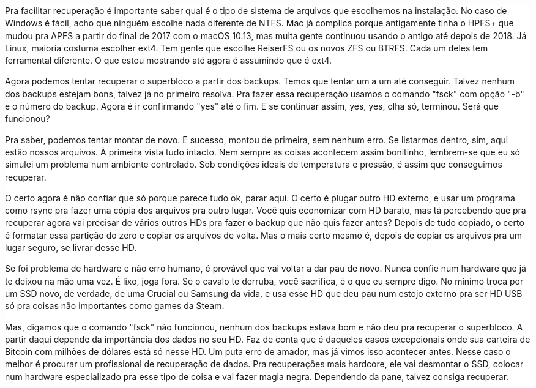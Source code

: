 





Pra facilitar recuperação é importante saber qual é o tipo de sistema de arquivos que escolhemos na instalação. No caso de Windows é fácil, acho que ninguém escolhe nada diferente de NTFS. Mac já complica porque antigamente tinha o HPFS+ que mudou pra APFS a partir do final de 2017 com o macOS 10.13, mas muita gente continuou usando o antigo até depois de 2018. Já Linux, maioria costuma escolher ext4. Tem gente que escolhe ReiserFS ou os novos ZFS ou BTRFS. Cada um deles tem ferramental diferente. O que estou mostrando até agora é assumindo que é ext4.






Agora podemos tentar recuperar o superbloco a partir dos backups. Temos que tentar um a um até conseguir. Talvez nenhum dos backups estejam bons, talvez já no primeiro resolva. Pra fazer essa recuperação usamos o comando "fsck" com opção "-b" e o número do backup. Agora é ir confirmando "yes" até o fim. E se continuar assim, yes, yes, olha só, terminou. Será que funcionou? 






Pra saber, podemos tentar montar de novo. E sucesso, montou de primeira, sem nenhum erro. Se listarmos dentro, sim, aqui estão nossos arquivos. À primeira vista tudo intacto. Nem sempre as coisas acontecem assim bonitinho, lembrem-se que eu só simulei um problema num ambiente controlado. Sob condições ideais de temperatura e pressão, é assim que conseguimos recuperar.






O certo agora é não confiar que só porque parece tudo ok, parar aqui. O certo é plugar outro HD externo, e usar um programa como rsync pra fazer uma cópia dos arquivos pra outro lugar. Você quis economizar com HD barato, mas tá percebendo que pra recuperar agora vai precisar de vários outros HDs pra fazer o backup que não quis fazer antes? Depois de tudo copiado, o certo é formatar essa partição do zero e copiar os arquivos de volta. Mas o mais certo mesmo é, depois de copiar os arquivos pra um lugar seguro, se livrar desse HD. 






Se foi problema de hardware e não erro humano, é provável que vai voltar a dar pau de novo. Nunca confie num hardware que já te deixou na mão uma vez. É lixo, joga fora. Se o cavalo te derruba, você sacrifica, é o que eu sempre digo. No mínimo troca por um SSD novo, de verdade, de uma Crucial ou Samsung da vida, e usa esse HD que deu pau num estojo externo pra ser HD USB só pra coisas não importantes como games da Steam.








Mas, digamos que o comando "fsck" não funcionou, nenhum dos backups estava bom e não deu pra recuperar o superbloco. A partir daqui depende da importância dos dados no seu HD. Faz de conta que é daqueles casos excepcionais onde sua carteira de Bitcoin com milhões de dólares está só nesse HD. Um puta erro de amador, mas já vimos isso acontecer antes. Nesse caso o melhor é procurar um profissional de recuperação de dados. Pra recuperações mais hardcore, ele vai desmontar o SSD, colocar num hardware especializado pra esse tipo de coisa e vai fazer magia negra. Dependendo da pane, talvez consiga recuperar.
